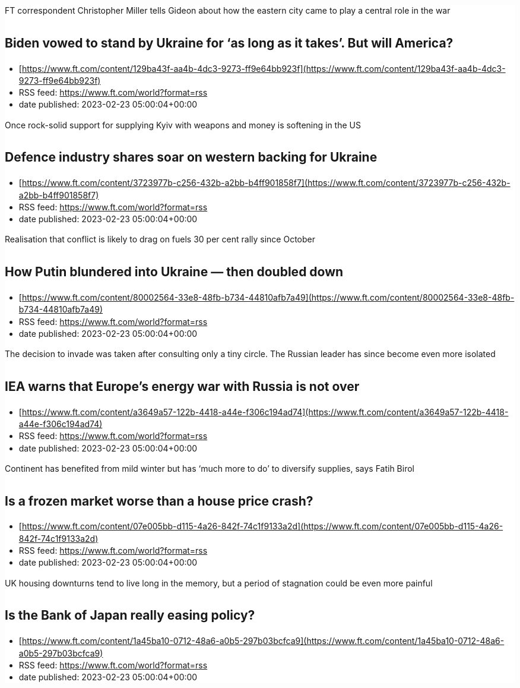 FT correspondent Christopher Miller tells Gideon about how the eastern city came to play a central role in the war

## Biden vowed to stand by Ukraine for ‘as long as it takes’. But will America?
 - [https://www.ft.com/content/129ba43f-aa4b-4dc3-9273-ff9e64bb923f](https://www.ft.com/content/129ba43f-aa4b-4dc3-9273-ff9e64bb923f)
 - RSS feed: https://www.ft.com/world?format=rss
 - date published: 2023-02-23 05:00:04+00:00

Once rock-solid support for supplying Kyiv with weapons and money is softening in the US

## Defence industry shares soar on western backing for Ukraine
 - [https://www.ft.com/content/3723977b-c256-432b-a2bb-b4ff901858f7](https://www.ft.com/content/3723977b-c256-432b-a2bb-b4ff901858f7)
 - RSS feed: https://www.ft.com/world?format=rss
 - date published: 2023-02-23 05:00:04+00:00

Realisation that conflict is likely to drag on fuels 30 per cent rally since October

## How Putin blundered into Ukraine — then doubled down
 - [https://www.ft.com/content/80002564-33e8-48fb-b734-44810afb7a49](https://www.ft.com/content/80002564-33e8-48fb-b734-44810afb7a49)
 - RSS feed: https://www.ft.com/world?format=rss
 - date published: 2023-02-23 05:00:04+00:00

The decision to invade was taken after consulting only a tiny circle. The Russian leader has since become even more isolated

## IEA warns that Europe’s energy war with Russia is not over
 - [https://www.ft.com/content/a3649a57-122b-4418-a44e-f306c194ad74](https://www.ft.com/content/a3649a57-122b-4418-a44e-f306c194ad74)
 - RSS feed: https://www.ft.com/world?format=rss
 - date published: 2023-02-23 05:00:04+00:00

Continent has benefited from mild winter but has ‘much more to do’ to diversify supplies, says Fatih Birol

## Is a frozen market worse than a house price crash?
 - [https://www.ft.com/content/07e005bb-d115-4a26-842f-74c1f9133a2d](https://www.ft.com/content/07e005bb-d115-4a26-842f-74c1f9133a2d)
 - RSS feed: https://www.ft.com/world?format=rss
 - date published: 2023-02-23 05:00:04+00:00

UK housing downturns tend to live long in the memory, but a period of stagnation could be even more painful

## Is the Bank of Japan really easing policy?
 - [https://www.ft.com/content/1a45ba10-0712-48a6-a0b5-297b03bcfca9](https://www.ft.com/content/1a45ba10-0712-48a6-a0b5-297b03bcfca9)
 - RSS feed: https://www.ft.com/world?format=rss
 - date published: 2023-02-23 05:00:04+00:00
